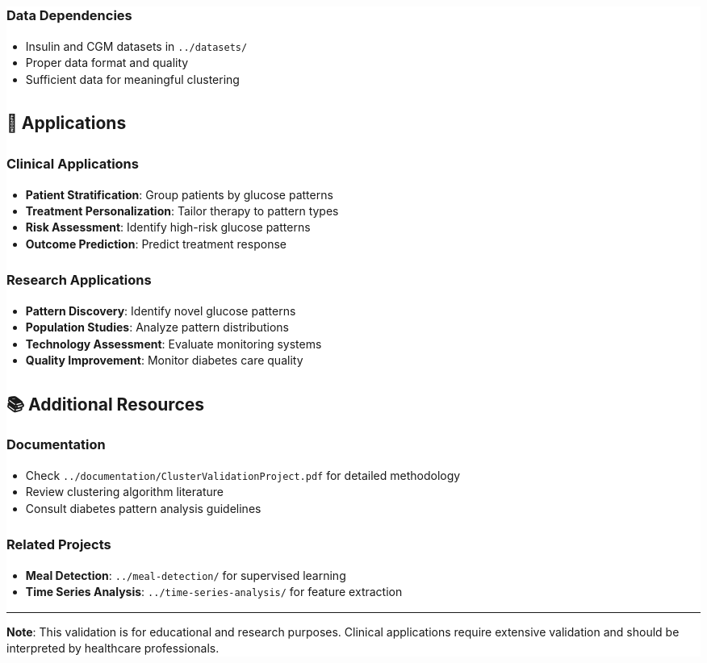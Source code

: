 ### Data Dependencies
- Insulin and CGM datasets in `../datasets/`
- Proper data format and quality
- Sufficient data for meaningful clustering

## 🎯 Applications

### Clinical Applications
- **Patient Stratification**: Group patients by glucose patterns
- **Treatment Personalization**: Tailor therapy to pattern types
- **Risk Assessment**: Identify high-risk glucose patterns
- **Outcome Prediction**: Predict treatment response

### Research Applications
- **Pattern Discovery**: Identify novel glucose patterns
- **Population Studies**: Analyze pattern distributions
- **Technology Assessment**: Evaluate monitoring systems
- **Quality Improvement**: Monitor diabetes care quality

## 📚 Additional Resources

### Documentation
- Check `../documentation/ClusterValidationProject.pdf` for detailed methodology
- Review clustering algorithm literature
- Consult diabetes pattern analysis guidelines

### Related Projects
- **Meal Detection**: `../meal-detection/` for supervised learning
- **Time Series Analysis**: `../time-series-analysis/` for feature extraction

---

**Note**: This validation is for educational and research purposes. Clinical applications require extensive validation and should be interpreted by healthcare professionals.
